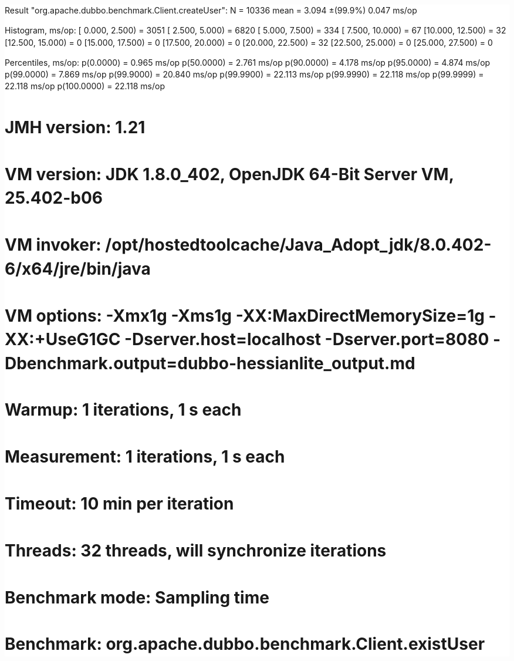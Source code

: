 

Result "org.apache.dubbo.benchmark.Client.createUser":
  N = 10336
  mean =      3.094 ±(99.9%) 0.047 ms/op

  Histogram, ms/op:
    [ 0.000,  2.500) = 3051 
    [ 2.500,  5.000) = 6820 
    [ 5.000,  7.500) = 334 
    [ 7.500, 10.000) = 67 
    [10.000, 12.500) = 32 
    [12.500, 15.000) = 0 
    [15.000, 17.500) = 0 
    [17.500, 20.000) = 0 
    [20.000, 22.500) = 32 
    [22.500, 25.000) = 0 
    [25.000, 27.500) = 0 

  Percentiles, ms/op:
      p(0.0000) =      0.965 ms/op
     p(50.0000) =      2.761 ms/op
     p(90.0000) =      4.178 ms/op
     p(95.0000) =      4.874 ms/op
     p(99.0000) =      7.869 ms/op
     p(99.9000) =     20.840 ms/op
     p(99.9900) =     22.113 ms/op
     p(99.9990) =     22.118 ms/op
     p(99.9999) =     22.118 ms/op
    p(100.0000) =     22.118 ms/op


# JMH version: 1.21
# VM version: JDK 1.8.0_402, OpenJDK 64-Bit Server VM, 25.402-b06
# VM invoker: /opt/hostedtoolcache/Java_Adopt_jdk/8.0.402-6/x64/jre/bin/java
# VM options: -Xmx1g -Xms1g -XX:MaxDirectMemorySize=1g -XX:+UseG1GC -Dserver.host=localhost -Dserver.port=8080 -Dbenchmark.output=dubbo-hessianlite_output.md
# Warmup: 1 iterations, 1 s each
# Measurement: 1 iterations, 1 s each
# Timeout: 10 min per iteration
# Threads: 32 threads, will synchronize iterations
# Benchmark mode: Sampling time
# Benchmark: org.apache.dubbo.benchmark.Client.existUser
